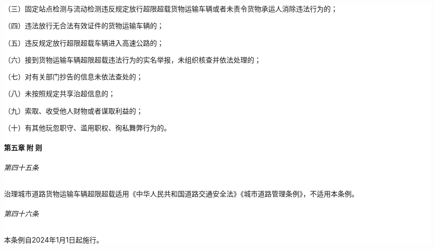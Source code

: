 （三）固定站点检测与流动检测违反规定放行超限超载货物运输车辆或者未责令货物承运人消除违法行为的；

（四）违法放行无合法有效证件的货物运输车辆的；

（五）违反规定放行超限超载车辆进入高速公路的；

（六）接到货物运输车辆超限超载违法行为的实名举报，未组织核查并依法处理的；

（七）对有关部门抄告的信息未依法查处的；

（八）未按照规定共享治超信息的；

（九）索取、收受他人财物或者谋取利益的；

（十）有其他玩忽职守、滥用职权、徇私舞弊行为的。

#### 第五章 附 则

###### 第四十五条

治理城市道路货物运输车辆超限超载适用《中华人民共和国道路交通安全法》《城市道路管理条例》，不适用本条例。

###### 第四十六条

本条例自2024年1月1日起施行。

